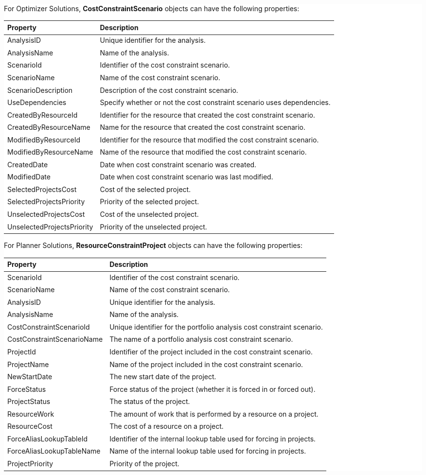 For Optimizer Solutions, **CostConstraintScenario** objects can have the following properties: 
  

| Property | Description |
|:-----|:-----|
|AnalysisID  <br/> |Unique identifier for the analysis.  <br/> |
|AnalysisName  <br/> |Name of the analysis.  <br/> |
|ScenarioId  <br/> |Identifier of the cost constraint scenario.  <br/> |
|ScenarioName  <br/> |Name of the cost constraint scenario.  <br/> |
|ScenarioDescription  <br/> |Description of the cost constraint scenario.  <br/> |
|UseDependencies  <br/> |Specify whether or not the cost constraint scenario uses dependencies.  <br/> |
|CreatedByResourceId  <br/> |Identifier for the resource that created the cost constraint scenario.  <br/> |
|CreatedByResourceName  <br/> |Name for the resource that created the cost constraint scenario.  <br/> |
|ModifiedByResourceId  <br/> |Identifier for the resource that modified the cost constraint scenario.  <br/> |
|ModifiedByResourceName  <br/> |Name of the resource that modified the cost constraint scenario.  <br/> |
|CreatedDate  <br/> |Date when cost constraint scenario was created.  <br/> |
|ModifiedDate  <br/> |Date when cost constraint scenario was last modified.  <br/> |
|SelectedProjectsCost  <br/> |Cost of the selected project.  <br/> |
|SelectedProjectsPriority  <br/> |Priority of the selected project.  <br/> |
|UnselectedProjectsCost  <br/> |Cost of the unselected project.  <br/> |
|UnselectedProjectsPriority  <br/> |Priority of the unselected project.  <br/> |
   
For Planner Solutions, **ResourceConstraintProject** objects can have the following properties: 
  

| Property | Description |
|:-----|:-----|
|ScenarioId  <br/> |Identifier of the cost constraint scenario.  <br/> |
|ScenarioName  <br/> |Name of the cost constraint scenario.  <br/> |
|AnalysisID  <br/> |Unique identifier for the analysis.  <br/> |
|AnalysisName  <br/> |Name of the analysis.  <br/> |
|CostConstraintScenarioId  <br/> |Unique identifier for the portfolio analysis cost constraint scenario.  <br/> |
|CostConstraintScenarioName  <br/> |The name of a portfolio analysis cost constraint scenario.  <br/> |
|ProjectId  <br/> |Identifier of the project included in the cost constraint scenario.  <br/> |
|ProjectName  <br/> |Name of the project included in the cost constraint scenario.  <br/> |
|NewStartDate  <br/> |The new start date of the project.  <br/> |
|ForceStatus  <br/> |Force status of the project (whether it is forced in or forced out).  <br/> |
|ProjectStatus  <br/> |The status of the project.  <br/> |
|ResourceWork  <br/> |The amount of work that is performed by a resource on a project.  <br/> |
|ResourceCost  <br/> |The cost of a resource on a project.  <br/> |
|ForceAliasLookupTableId  <br/> |Identifier of the internal lookup table used for forcing in projects.  <br/> |
|ForceAliasLookupTableName  <br/> |Name of the internal lookup table used for forcing in projects.  <br/> |
|ProjectPriority  <br/> |Priority of the project.  <br/> |